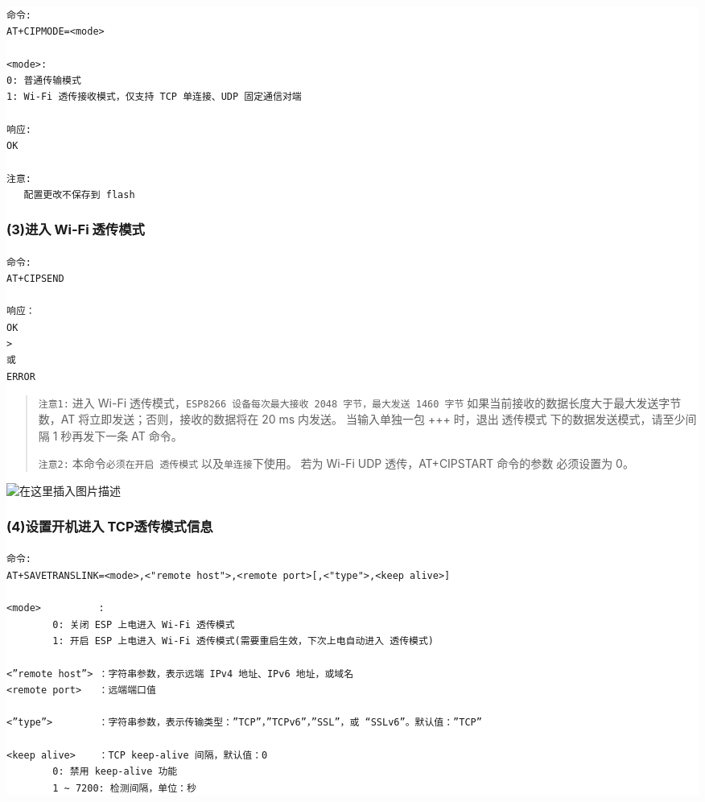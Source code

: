 ```apl
命令:
AT+CIPMODE=<mode>

<mode>:
0: 普通传输模式
1: Wi-Fi 透传接收模式，仅支持 TCP 单连接、UDP 固定通信对端

响应:
OK

注意:
   配置更改不保存到 flash
```



### (3)进入 Wi-Fi 透传模式

```apl
命令:
AT+CIPSEND

响应：
OK
>
或
ERROR

```

> `注意1:`
> 进入 Wi-Fi 透传模式，`ESP8266 设备每次最大接收 2048 字节，最大发送 1460 字节`
> 如果当前接收的数据长度大于最大发送字节数，AT 将立即发送；否则，接收的数据将在 20 ms 内发送。
> 当输入单独一包 +++ 时，退出 透传模式 下的数据发送模式，请至少间隔 1 秒再发下一条 AT 命令。
>
> `注意2:`
> 本命令`必须在开启 透传模式` 以及`单连接`下使用。
> 若为 Wi-Fi UDP 透传，AT+CIPSTART 命令的参数 <mode> 必须设置为 0。

![在这里插入图片描述](https://i-blog.csdnimg.cn/direct/d2373360e6734eeea3c1e0bb0d62926a.png)

### (4)**设置开机进入 TCP透传模式信息**

```apl
命令:
AT+SAVETRANSLINK=<mode>,<"remote host">,<remote port>[,<"type">,<keep alive>]

<mode>          :
        0: 关闭 ESP 上电进入 Wi-Fi 透传模式
        1: 开启 ESP 上电进入 Wi-Fi 透传模式(需要重启生效，下次上电自动进入 透传模式)

<”remote host”> ：字符串参数，表示远端 IPv4 地址、IPv6 地址，或域名
<remote port>   ：远端端口值

<”type”>        ：字符串参数，表示传输类型：”TCP”，”TCPv6”，”SSL”，或 “SSLv6”。默认值：”TCP”

<keep alive>    ：TCP keep-alive 间隔，默认值：0
        0: 禁用 keep-alive 功能
        1 ~ 7200: 检测间隔，单位：秒

```
